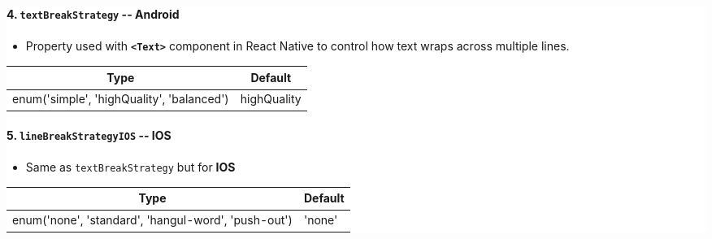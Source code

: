 #### 4. `textBreakStrategy` -- Android

- Property used with **`<Text>`** component in React Native to control how text wraps across multiple lines.

| Type                                      | Default     |
| ----------------------------------------- | ----------- |
| enum('simple', 'highQuality', 'balanced') | highQuality |

#### 5. `lineBreakStrategyIOS` -- IOS

- Same as `textBreakStrategy` but for **IOS**

| Type                                                | Default |
| --------------------------------------------------- | ------- |
| enum('none', 'standard', 'hangul-word', 'push-out') | 'none'  |
